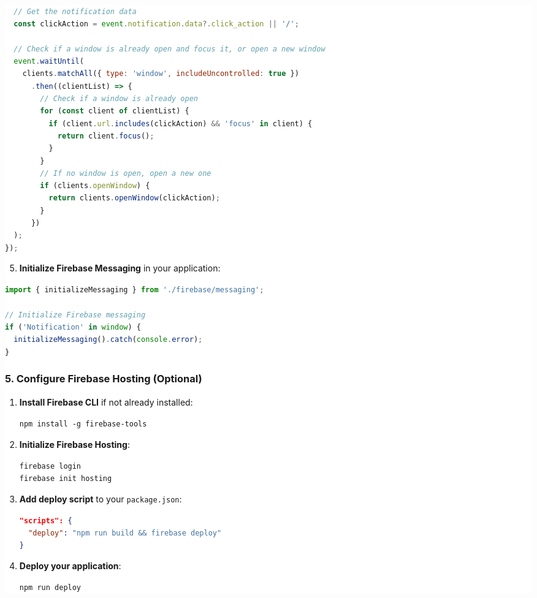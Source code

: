 ```javascript
  // Get the notification data
  const clickAction = event.notification.data?.click_action || '/';
  
  // Check if a window is already open and focus it, or open a new window
  event.waitUntil(
    clients.matchAll({ type: 'window', includeUncontrolled: true })
      .then((clientList) => {
        // Check if a window is already open
        for (const client of clientList) {
          if (client.url.includes(clickAction) && 'focus' in client) {
            return client.focus();
          }
        }
        // If no window is open, open a new one
        if (clients.openWindow) {
          return clients.openWindow(clickAction);
        }
      })
  );
});
```

5. **Initialize Firebase Messaging** in your application:

```javascript
import { initializeMessaging } from './firebase/messaging';

// Initialize Firebase messaging
if ('Notification' in window) {
  initializeMessaging().catch(console.error);
}
```

### 5. Configure Firebase Hosting (Optional)

1. **Install Firebase CLI** if not already installed:
   ```
   npm install -g firebase-tools
   ```

2. **Initialize Firebase Hosting**:
   ```
   firebase login
   firebase init hosting
   ```

3. **Add deploy script** to your `package.json`:
   ```json
   "scripts": {
     "deploy": "npm run build && firebase deploy"
   }
   ```

4. **Deploy your application**:
   ```
   npm run deploy
   ```
